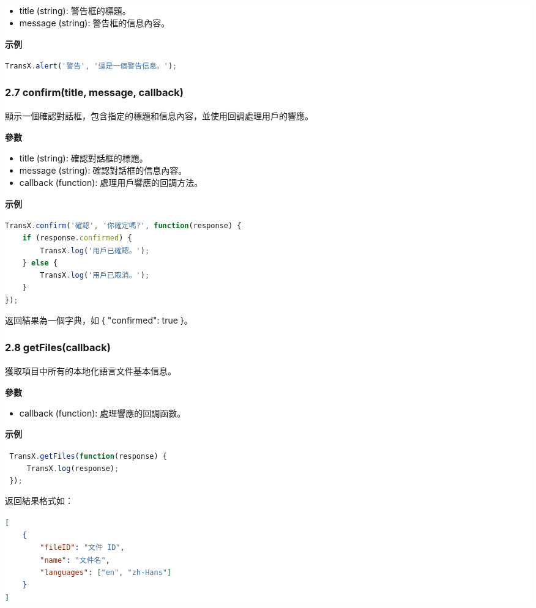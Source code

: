 - title (string): 警告框的標題。
- message (string): 警告框的信息內容。

**示例**

```Javascript
TransX.alert('警告', '這是一個警告信息。');
```

### 2.7 confirm(title, message, callback)

顯示一個確認對話框，包含指定的標題和信息內容，並使用回調處理用戶的響應。

**參數**

- title (string): 確認對話框的標題。
- message (string): 確認對話框的信息內容。
- callback (function): 處理用戶響應的回調方法。

**示例**

```Javascript
TransX.confirm('確認', '你確定嗎?', function(response) {
    if (response.confirmed) {
        TransX.log('用戶已確認。');
    } else {
        TransX.log('用戶已取消。');
    }
});
```

返回結果為一個字典，如 { "confirmed": true }。

### 2.8 getFiles(callback)

獲取項目中所有的本地化語言文件基本信息。

**參數**

- callback (function): 處理響應的回調函數。

**示例**

```Javascript
 TransX.getFiles(function(response) {
     TransX.log(response);
 });
```

返回結果格式如：

```json
[ 
    {
        "fileID": "文件 ID", 
        "name": "文件名", 
        "languages": ["en", "zh-Hans"] 
    }
]
```

